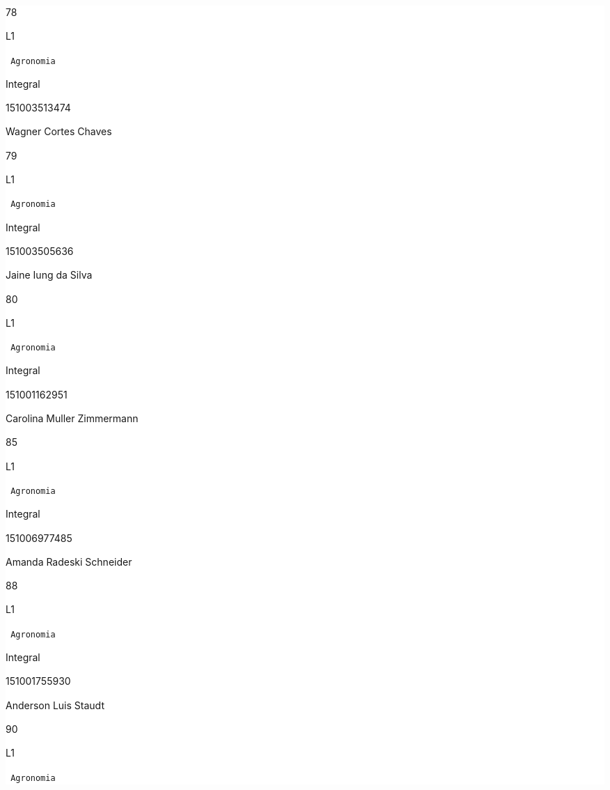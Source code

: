    78

   L1

     Agronomia

   Integral

   151003513474

   Wagner Cortes Chaves

   79

   L1

     Agronomia

   Integral

   151003505636

   Jaine Iung da Silva

   80

   L1

     Agronomia

   Integral

   151001162951

   Carolina Muller Zimmermann

   85

   L1

     Agronomia

   Integral

   151006977485

   Amanda Radeski Schneider

   88

   L1

     Agronomia

   Integral

   151001755930

   Anderson Luis Staudt

   90

   L1

     Agronomia
